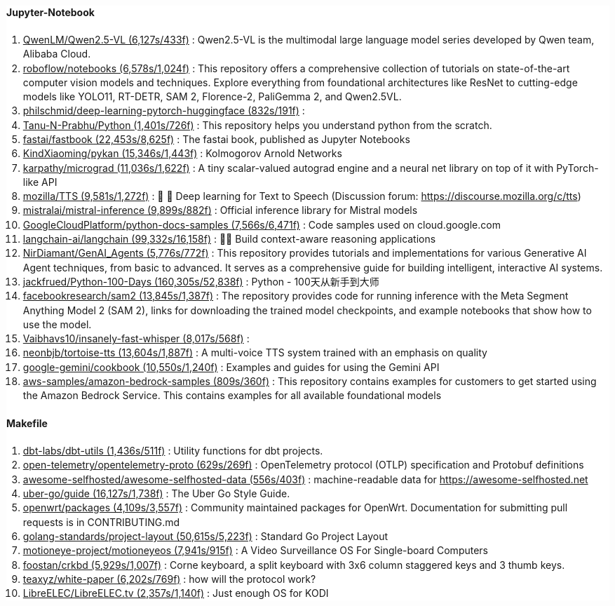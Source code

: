 #### Jupyter-Notebook
1. [QwenLM/Qwen2.5-VL (6,127s/433f)](https://github.com/QwenLM/Qwen2.5-VL) : Qwen2.5-VL is the multimodal large language model series developed by Qwen team, Alibaba Cloud.
2. [roboflow/notebooks (6,578s/1,024f)](https://github.com/roboflow/notebooks) : This repository offers a comprehensive collection of tutorials on state-of-the-art computer vision models and techniques. Explore everything from foundational architectures like ResNet to cutting-edge models like YOLO11, RT-DETR, SAM 2, Florence-2, PaliGemma 2, and Qwen2.5VL.
3. [philschmid/deep-learning-pytorch-huggingface (832s/191f)](https://github.com/philschmid/deep-learning-pytorch-huggingface) : 
4. [Tanu-N-Prabhu/Python (1,401s/726f)](https://github.com/Tanu-N-Prabhu/Python) : This repository helps you understand python from the scratch.
5. [fastai/fastbook (22,453s/8,625f)](https://github.com/fastai/fastbook) : The fastai book, published as Jupyter Notebooks
6. [KindXiaoming/pykan (15,346s/1,443f)](https://github.com/KindXiaoming/pykan) : Kolmogorov Arnold Networks
7. [karpathy/micrograd (11,036s/1,622f)](https://github.com/karpathy/micrograd) : A tiny scalar-valued autograd engine and a neural net library on top of it with PyTorch-like API
8. [mozilla/TTS (9,581s/1,272f)](https://github.com/mozilla/TTS) : 🤖 💬 Deep learning for Text to Speech (Discussion forum: https://discourse.mozilla.org/c/tts)
9. [mistralai/mistral-inference (9,899s/882f)](https://github.com/mistralai/mistral-inference) : Official inference library for Mistral models
10. [GoogleCloudPlatform/python-docs-samples (7,566s/6,471f)](https://github.com/GoogleCloudPlatform/python-docs-samples) : Code samples used on cloud.google.com
11. [langchain-ai/langchain (99,332s/16,158f)](https://github.com/langchain-ai/langchain) : 🦜🔗 Build context-aware reasoning applications
12. [NirDiamant/GenAI_Agents (5,776s/772f)](https://github.com/NirDiamant/GenAI_Agents) : This repository provides tutorials and implementations for various Generative AI Agent techniques, from basic to advanced. It serves as a comprehensive guide for building intelligent, interactive AI systems.
13. [jackfrued/Python-100-Days (160,305s/52,838f)](https://github.com/jackfrued/Python-100-Days) : Python - 100天从新手到大师
14. [facebookresearch/sam2 (13,845s/1,387f)](https://github.com/facebookresearch/sam2) : The repository provides code for running inference with the Meta Segment Anything Model 2 (SAM 2), links for downloading the trained model checkpoints, and example notebooks that show how to use the model.
15. [Vaibhavs10/insanely-fast-whisper (8,017s/568f)](https://github.com/Vaibhavs10/insanely-fast-whisper) : 
16. [neonbjb/tortoise-tts (13,604s/1,887f)](https://github.com/neonbjb/tortoise-tts) : A multi-voice TTS system trained with an emphasis on quality
17. [google-gemini/cookbook (10,550s/1,240f)](https://github.com/google-gemini/cookbook) : Examples and guides for using the Gemini API
18. [aws-samples/amazon-bedrock-samples (809s/360f)](https://github.com/aws-samples/amazon-bedrock-samples) : This repository contains examples for customers to get started using the Amazon Bedrock Service. This contains examples for all available foundational models

#### Makefile
1. [dbt-labs/dbt-utils (1,436s/511f)](https://github.com/dbt-labs/dbt-utils) : Utility functions for dbt projects.
2. [open-telemetry/opentelemetry-proto (629s/269f)](https://github.com/open-telemetry/opentelemetry-proto) : OpenTelemetry protocol (OTLP) specification and Protobuf definitions
3. [awesome-selfhosted/awesome-selfhosted-data (556s/403f)](https://github.com/awesome-selfhosted/awesome-selfhosted-data) : machine-readable data for https://awesome-selfhosted.net
4. [uber-go/guide (16,127s/1,738f)](https://github.com/uber-go/guide) : The Uber Go Style Guide.
5. [openwrt/packages (4,109s/3,557f)](https://github.com/openwrt/packages) : Community maintained packages for OpenWrt. Documentation for submitting pull requests is in CONTRIBUTING.md
6. [golang-standards/project-layout (50,615s/5,223f)](https://github.com/golang-standards/project-layout) : Standard Go Project Layout
7. [motioneye-project/motioneyeos (7,941s/915f)](https://github.com/motioneye-project/motioneyeos) : A Video Surveillance OS For Single-board Computers
8. [foostan/crkbd (5,929s/1,007f)](https://github.com/foostan/crkbd) : Corne keyboard, a split keyboard with 3x6 column staggered keys and 3 thumb keys.
9. [teaxyz/white-paper (6,202s/769f)](https://github.com/teaxyz/white-paper) : how will the protocol work?
10. [LibreELEC/LibreELEC.tv (2,357s/1,140f)](https://github.com/LibreELEC/LibreELEC.tv) : Just enough OS for KODI